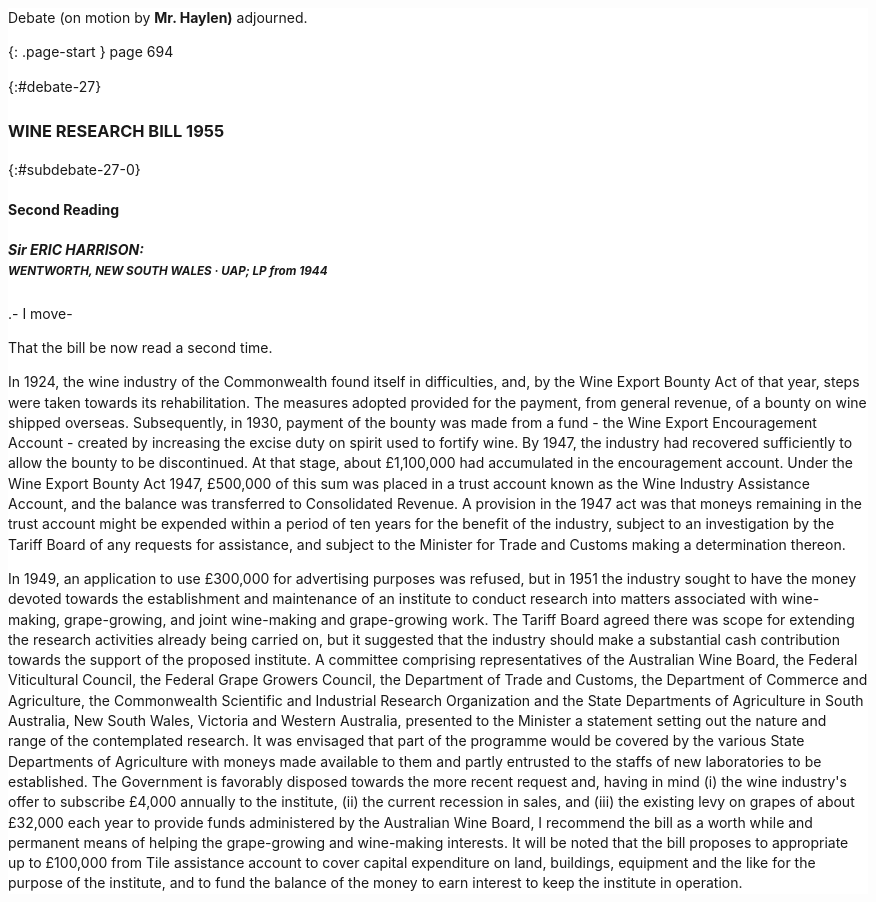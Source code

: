 Debate (on motion by  **Mr. Haylen)**  adjourned. 

{: .page-start }
page 694

{:#debate-27}
### WINE RESEARCH BILL 1955

{:#subdebate-27-0}
#### Second Reading

##### Sir ERIC HARRISON:<br><small class="text-muted">WENTWORTH, NEW SOUTH WALES &middot; UAP; LP from 1944</small>

.- I move- 

That the bill be now read a second time. 

In 1924, the wine industry of the Commonwealth found itself in difficulties, and, by the Wine Export Bounty Act of that year, steps were taken towards its rehabilitation. The measures adopted provided for the payment, from general revenue, of a bounty on wine shipped overseas. Subsequently, in 1930, payment of the bounty was made from a fund - the Wine Export Encouragement Account - created by increasing the excise duty on spirit used to fortify wine. By 1947, the industry had recovered sufficiently to allow the bounty to be discontinued. At that stage, about £1,100,000 had accumulated in the encouragement account. Under the Wine Export Bounty Act 1947, £500,000 of this sum was placed in a trust account known as the Wine Industry Assistance Account, and the balance was transferred to Consolidated Revenue. A provision in the 1947 act was that moneys remaining in the trust account might be expended within a period of ten years for the benefit of the industry, subject to an investigation by the Tariff Board of any requests for assistance, and subject to the Minister for Trade and Customs making a determination thereon. 

In 1949, an application to use £300,000 for advertising purposes was refused, but in 1951 the industry sought to have the money devoted towards the establishment and maintenance of an institute to conduct research into matters associated with wine-making, grape-growing, and joint wine-making and grape-growing work. The Tariff Board agreed there was scope for extending the research activities already being carried on, but it suggested that the industry should make a substantial cash contribution towards the support of the proposed institute. A committee comprising representatives of the Australian Wine Board, the Federal Viticultural Council, the Federal Grape Growers Council, the Department of Trade and Customs, the Department of Commerce and Agriculture, the Commonwealth Scientific and Industrial Research Organization and the State Departments of Agriculture in South Australia, New South Wales, Victoria and Western Australia, presented to the Minister a statement setting out the nature and range of the contemplated research. It was envisaged that part of the programme would be covered by the various State Departments of Agriculture with moneys made available to them and partly entrusted to the staffs of new laboratories to be established. The Government is favorably disposed towards the more recent request and, having in mind (i) the wine industry's offer to subscribe £4,000 annually to the institute, (ii) the current recession in sales, and (iii) the existing levy on grapes of about £32,000 each year to provide funds administered by the Australian Wine Board, I recommend the bill as a worth while and permanent means of helping the grape-growing and wine-making interests. It will be noted that the bill proposes to appropriate up to £100,000 from Tile assistance account to cover capital expenditure on land, buildings, equipment and the like for the purpose of the institute, and to fund the balance of the money to earn interest to keep the institute in operation. 
